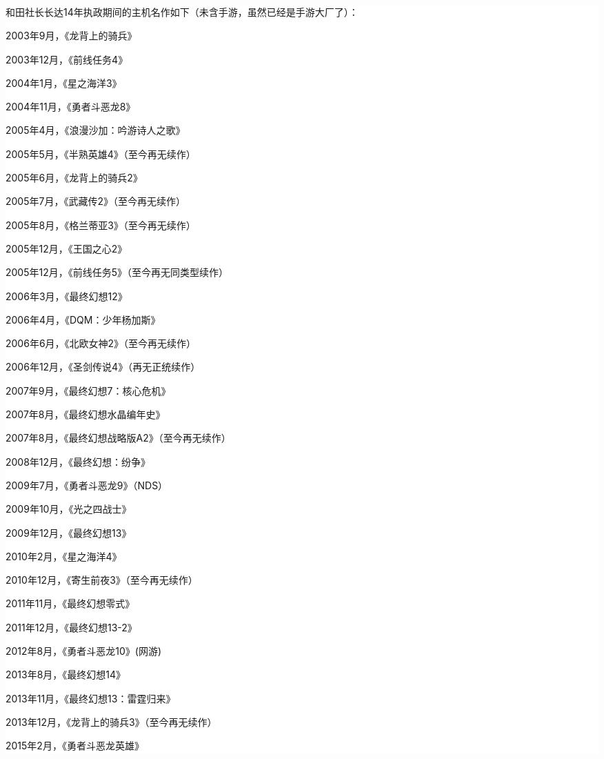 和田社长长达14年执政期间的主机名作如下（未含手游，虽然已经是手游大厂了）：

2003年9月，《龙背上的骑兵》

2003年12月，《前线任务4》

2004年1月，《星之海洋3》

2004年11月，《勇者斗恶龙8》

2005年4月，《浪漫沙加：吟游诗人之歌》

2005年5月，《半熟英雄4》（至今再无续作）

2005年6月，《龙背上的骑兵2》

2005年7月，《武藏传2》（至今再无续作）

2005年8月，《格兰蒂亚3》（至今再无续作）

2005年12月，《王国之心2》

2005年12月，《前线任务5》（至今再无同类型续作）

2006年3月，《最终幻想12》

2006年4月，《DQM：少年杨加斯》

2006年6月，《北欧女神2》（至今再无续作）

2006年12月，《圣剑传说4》（再无正统续作）

2007年9月，《最终幻想7：核心危机》

2007年8月，《最终幻想水晶编年史》

2007年8月，《最终幻想战略版A2》（至今再无续作）

2008年12月，《最终幻想：纷争》

2009年7月，《勇者斗恶龙9》（NDS）

2009年10月，《光之四战士》

2009年12月，《最终幻想13》

2010年2月，《星之海洋4》

2010年12月，《寄生前夜3》（至今再无续作）

2011年11月，《最终幻想零式》

2011年12月，《最终幻想13-2》

2012年8月，《勇者斗恶龙10》(网游)

2013年8月，《最终幻想14》

2013年11月，《最终幻想13：雷霆归来》

2013年12月，《龙背上的骑兵3》（至今再无续作）

2015年2月，《勇者斗恶龙英雄》


